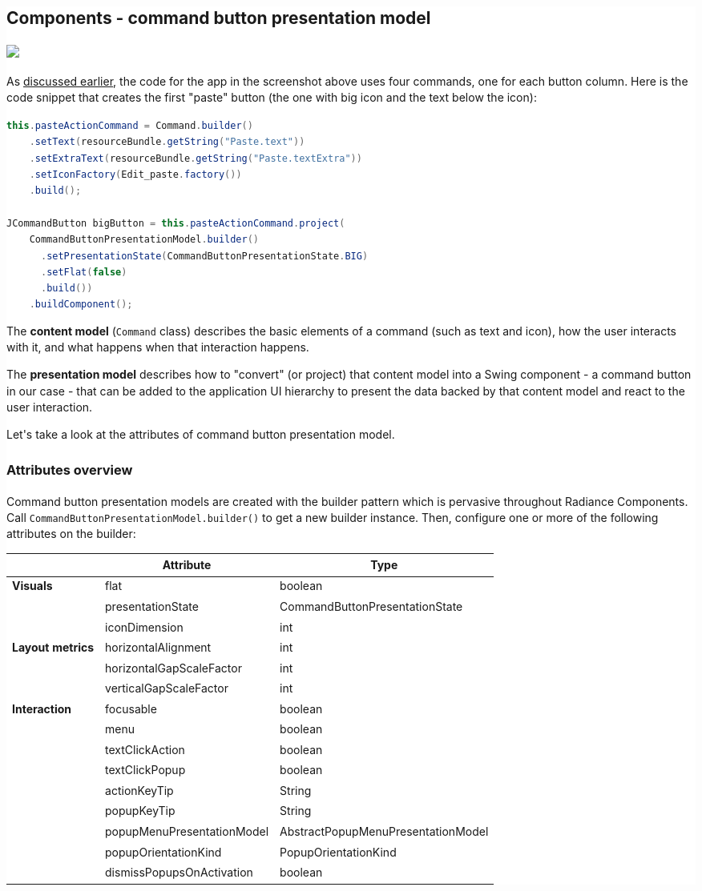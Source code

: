 ## Components - command button presentation model

<img src="https://raw.githubusercontent.com/kirill-grouchnikov/radiance/sunshine/docs/images/component/walkthrough/command-basics.png" width="780" border=0/>

As [discussed earlier](CommandProjections.md#command-button-presentation-model), the code for the app in the screenshot above uses four commands, one for each button column. Here is the code snippet that creates the first "paste" button (the one with big icon and the text below the icon):

```java
this.pasteActionCommand = Command.builder()
    .setText(resourceBundle.getString("Paste.text"))
    .setExtraText(resourceBundle.getString("Paste.textExtra"))
    .setIconFactory(Edit_paste.factory())
    .build();

JCommandButton bigButton = this.pasteActionCommand.project(
    CommandButtonPresentationModel.builder()
      .setPresentationState(CommandButtonPresentationState.BIG)
      .setFlat(false)
      .build())
    .buildComponent();
```

The **content model** (`Command` class) describes the basic elements of a command (such as text and icon), how the user interacts with it, and what happens when that interaction happens.

The **presentation model** describes how to "convert" (or project) that content model into a Swing component - a command button in our case - that can be added to the application UI hierarchy to present the data backed by that content model and react to the user interaction.

Let's take a look at the attributes of command button presentation model.

### Attributes overview

Command button presentation models are created with the builder pattern which is pervasive throughout Radiance Components. Call `CommandButtonPresentationModel.builder()` to get a new builder instance. Then, configure one or more of the following attributes on the builder:

|  | Attribute | Type |
| --- | --- | --- |
| **Visuals** | flat | boolean |
|  | presentationState | CommandButtonPresentationState |
|  | iconDimension | int
| **Layout metrics** | horizontalAlignment | int |
|  | horizontalGapScaleFactor | int |
|  | verticalGapScaleFactor | int |
| **Interaction** | focusable | boolean |
|  | menu | boolean |
|  | textClickAction | boolean |
|  | textClickPopup | boolean |
|  | actionKeyTip | String |
|  | popupKeyTip | String |
|  | popupMenuPresentationModel | AbstractPopupMenuPresentationModel |
|  | popupOrientationKind | PopupOrientationKind |
|  | dismissPopupsOnActivation | boolean |